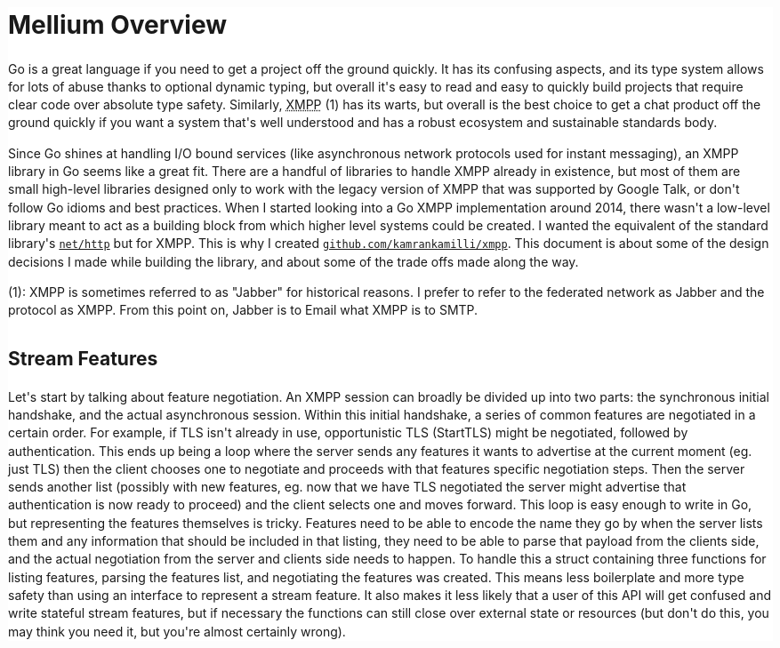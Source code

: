 # Mellium Overview

Go is a great language if you need to get a project off the ground quickly. It
has its confusing aspects, and its type system allows for lots of abuse thanks
to optional dynamic typing, but overall it's easy to read and easy to quickly
build projects that require clear code over absolute type safety.
Similarly, <abbr title="Extensible Messaging and Presence
Protocol">XMPP</abbr> (1) has its warts, but overall is the best choice to get a
chat product off the ground quickly if you want a system that's well understood
and has a robust ecosystem and sustainable standards body.

Since Go shines at handling I/O bound services (like asynchronous network
protocols used for instant messaging), an XMPP library in Go seems like a great
fit.
There are a handful of libraries to handle XMPP already in existence, but most
of them are small high-level libraries designed only to work with the legacy
version of XMPP that was supported by Google Talk, or don't follow Go idioms and
best practices.
When I started looking into a Go XMPP implementation around 2014, there wasn't a
low-level library meant to act as a building block from which higher level
systems could be created.
I wanted the equivalent of the standard library's [`net/http`] but for XMPP.
This is why I created [`github.com/kamrankamilli/xmpp`].
This document is about some of the design decisions I made while building the
library, and about some of the trade offs made along the way.

(1): XMPP is sometimes referred to as "Jabber" for historical reasons. I prefer
      to refer to the federated network as Jabber and the protocol as XMPP.
      From this point on, Jabber is to Email what XMPP is to SMTP.


## Stream Features

Let's start by talking about feature negotiation.
An XMPP session can broadly be divided up into two parts: the synchronous
initial handshake, and the actual asynchronous session.
Within this initial handshake, a series of common features are negotiated in a
certain order.
For example, if TLS isn't already in use, opportunistic TLS (StartTLS) might be
negotiated, followed by authentication.
This ends up being a loop where the server sends any features it wants to
advertise at the current moment (eg. just TLS) then the client chooses one to
negotiate and proceeds with that features specific negotiation steps.
Then the server sends another list (possibly with new features, eg. now that we
have TLS negotiated the server might advertise that authentication is now ready
to proceed) and the client selects one and moves forward.
This loop is easy enough to write in Go, but representing the features
themselves is tricky.
Features need to be able to encode the name they go by when the server lists
them and any information that should be included in that listing, they need to
be able to parse that payload from the clients side, and the actual negotiation
from the server and clients side needs to happen.
To handle this a struct containing three functions for listing features, parsing
the features list, and negotiating the features was created.
This means less boilerplate and more type safety than using an interface to
represent a stream feature.
It also makes it less likely that a user of this API will get confused and write
stateful stream features, but if necessary the functions can still close over
external state or resources (but don't do this, you may think you need it, but
you're almost certainly wrong).


[`SessionState`]: https://pkg.go.dev/github.com/kamrankamilli/xmpp#SessionState
[necessary]: https://pkg.go.dev/github.com/kamrankamilli/xmpp#StreamFeature.Necessary
[prohibited]: https://pkg.go.dev/github.com/kamrankamilli/xmpp#StreamFeature.Necessary
[RFC 7395]: https://tools.ietf.org/html/rfc7395
[XEP-0114]: https://xmpp.org/extensions/xep-0114.html
[`xmpp/component`]: https://pkg.go.dev/github.com/kamrankamilli/xmpp/component
[`NewNegotiator`]: https://pkg.go.dev/github.com/kamrankamilli/xmpp#NewNegotiator
[`Session.Serve`]: https://pkg.go.dev/github.com/kamrankamilli/xmpp#Session.Serve
[`Handler`]: https://pkg.go.dev/github.com/kamrankamilli/xmpp#Handler
[`xmpp/mux`]: https://pkg.go.dev/github.com/kamrankamilli/xmpp/mux
[RELAX NG]: https://relaxng.org/
[Clark notation]: https://web.archive.org/web/20200320131503/http://www.jclark.com/xml/xmlns.htm
[XPath]: https://www.w3.org/TR/xpath/all/
[`IQHandler`]: https://pkg.go.dev/github.com/kamrankamilli/xmpp/mux#IQHandler
[`MessageHandler`]: https://pkg.go.dev/github.com/kamrankamilli/xmpp/mux#MessageHandler
[`PresenceHandler`]: https://pkg.go.dev/github.com/kamrankamilli/xmpp/mux#PresenceHandler
[`Encode`]: https://pkg.go.dev/github.com/kamrankamilli/xmpp#Session.Encode
[`EncodeElement`]: https://pkg.go.dev/github.com/kamrankamilli/xmpp#Session.EncodeElement
[`Send`]: https://pkg.go.dev/github.com/kamrankamilli/xmpp#Session.Send
[`SendElement`]: https://pkg.go.dev/github.com/kamrankamilli/xmpp#Session.SendElement
[`SendIQ`]: https://pkg.go.dev/github.com/kamrankamilli/xmpp#Session.SendIQ
[`SendIQElement`]: https://pkg.go.dev/github.com/kamrankamilli/xmpp#Session.SendIQElement
[`TokenWriter`]: https://pkg.go.dev/github.com/kamrankamilli/xmpp#Session.TokenWriter
[subdirectories]: https://pkg.go.dev/github.com/kamrankamilli/xmpp?tab=subdirectories
[let me know]: xmpp:sam@samwhited.com?message
[`github.com/kamrankamilli/xmpp`]: https://pkg.go.dev/github.com/kamrankamilli/xmpp
[`net/http`]: https://golang.org/pkg/net/http/